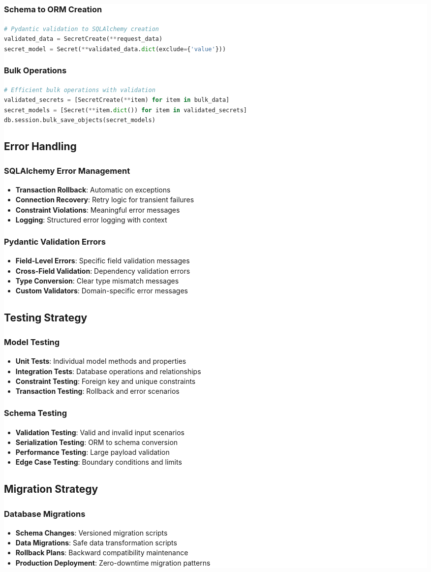### Schema to ORM Creation
```python
# Pydantic validation to SQLAlchemy creation
validated_data = SecretCreate(**request_data)
secret_model = Secret(**validated_data.dict(exclude={'value'}))
```

### Bulk Operations
```python
# Efficient bulk operations with validation
validated_secrets = [SecretCreate(**item) for item in bulk_data]
secret_models = [Secret(**item.dict()) for item in validated_secrets]
db.session.bulk_save_objects(secret_models)
```

## Error Handling

### SQLAlchemy Error Management
- **Transaction Rollback**: Automatic on exceptions
- **Connection Recovery**: Retry logic for transient failures
- **Constraint Violations**: Meaningful error messages
- **Logging**: Structured error logging with context

### Pydantic Validation Errors
- **Field-Level Errors**: Specific field validation messages
- **Cross-Field Validation**: Dependency validation errors
- **Type Conversion**: Clear type mismatch messages
- **Custom Validators**: Domain-specific error messages

## Testing Strategy

### Model Testing
- **Unit Tests**: Individual model methods and properties
- **Integration Tests**: Database operations and relationships
- **Constraint Testing**: Foreign key and unique constraints
- **Transaction Testing**: Rollback and error scenarios

### Schema Testing
- **Validation Testing**: Valid and invalid input scenarios
- **Serialization Testing**: ORM to schema conversion
- **Performance Testing**: Large payload validation
- **Edge Case Testing**: Boundary conditions and limits

## Migration Strategy

### Database Migrations
- **Schema Changes**: Versioned migration scripts
- **Data Migrations**: Safe data transformation scripts
- **Rollback Plans**: Backward compatibility maintenance
- **Production Deployment**: Zero-downtime migration patterns
